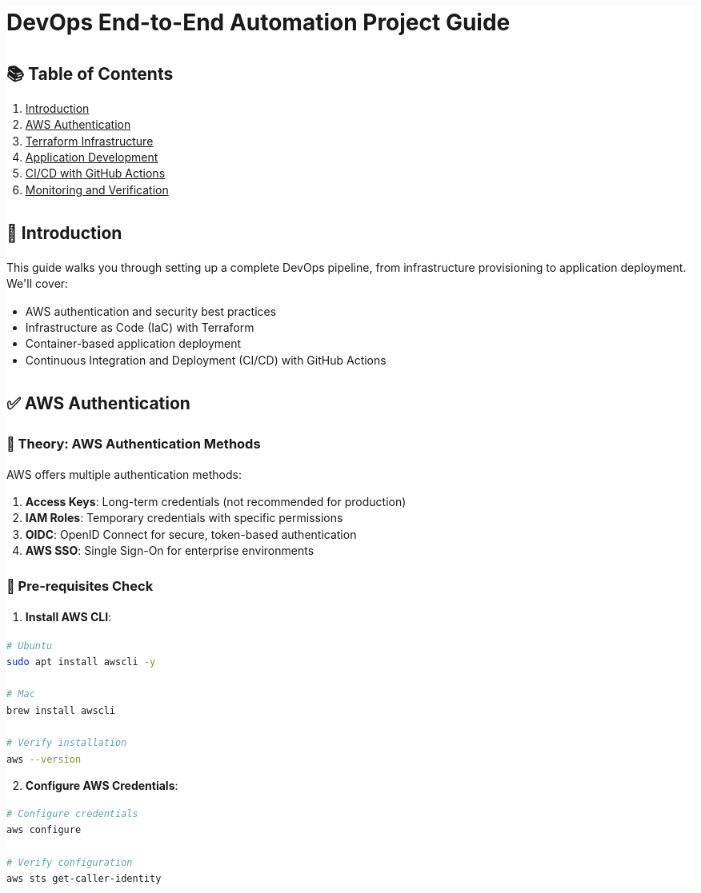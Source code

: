 # DevOps End-to-End Automation Project Guide

## 📚 Table of Contents
1. [Introduction](#introduction)
2. [AWS Authentication](#aws-authentication)
3. [Terraform Infrastructure](#terraform-infrastructure)
4. [Application Development](#application-development)
5. [CI/CD with GitHub Actions](#cicd-with-github-actions)
6. [Monitoring and Verification](#monitoring-and-verification)

## 🎯 Introduction

This guide walks you through setting up a complete DevOps pipeline, from infrastructure provisioning to application deployment. We'll cover:
- AWS authentication and security best practices
- Infrastructure as Code (IaC) with Terraform
- Container-based application deployment
- Continuous Integration and Deployment (CI/CD) with GitHub Actions

## ✅ AWS Authentication

### 📌 Theory: AWS Authentication Methods
AWS offers multiple authentication methods:
1. **Access Keys**: Long-term credentials (not recommended for production)
2. **IAM Roles**: Temporary credentials with specific permissions
3. **OIDC**: OpenID Connect for secure, token-based authentication
4. **AWS SSO**: Single Sign-On for enterprise environments

### 📌 Pre-requisites Check

1. **Install AWS CLI**:
```bash
# Ubuntu
sudo apt install awscli -y

# Mac
brew install awscli

# Verify installation
aws --version
```

2. **Configure AWS Credentials**:
```bash
# Configure credentials
aws configure

# Verify configuration
aws sts get-caller-identity
```
